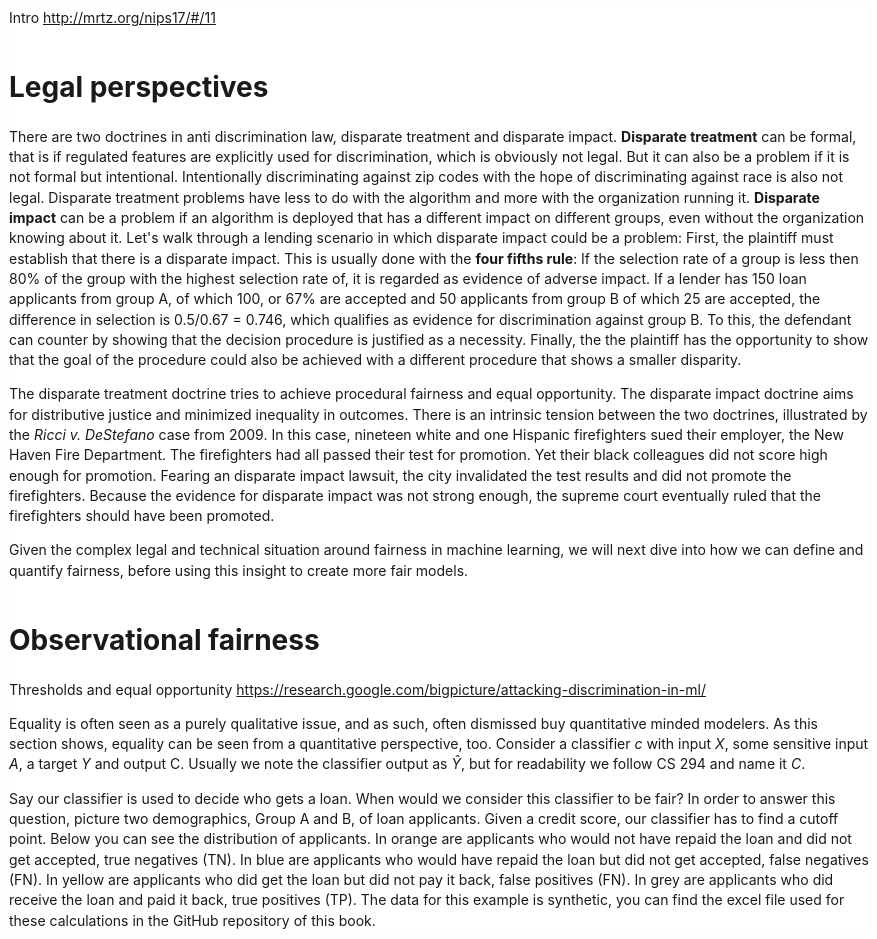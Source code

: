 Intro
http://mrtz.org/nips17/#/11

# Legal perspectives
There are two doctrines in anti discrimination law, disparate treatment and disparate impact. **Disparate treatment** can be formal, that is if regulated features are explicitly used for discrimination, which is obviously not legal. But it can also be a problem if it is not formal but intentional. Intentionally discriminating against zip codes with the hope of discriminating against race is also not legal. Disparate treatment problems have less to do with the algorithm and more with the organization running it. **Disparate impact** can be a problem if an algorithm is deployed that has a different impact on different groups, even without the organization knowing about it. Let's walk through a lending scenario in which disparate impact could be a problem: First, the plaintiff must establish that there is a disparate impact. This is usually done with the **four fifths rule**: If the selection rate of a group is less then 80% of the group with the highest selection rate of, it is regarded as evidence of adverse impact. If a lender has 150 loan applicants from group A, of which 100, or 67% are accepted and 50 applicants from group B of which 25 are accepted, the difference in selection is 0.5/0.67 = 0.746, which qualifies as evidence for discrimination against group B. To this, the defendant can counter by showing that the decision procedure is justified as a necessity. Finally, the the plaintiff has the opportunity to show that the goal of the procedure could also be achieved with a different procedure that shows a smaller disparity.

The disparate treatment doctrine tries to achieve procedural fairness and equal opportunity. The disparate impact doctrine aims for distributive justice and minimized inequality in outcomes. There is an intrinsic tension between the two doctrines, illustrated by the *Ricci v. DeStefano* case from 2009. In this case, nineteen white and one Hispanic firefighters sued their employer, the New Haven Fire Department. The firefighters had all passed their test for promotion. Yet their black colleagues did not score high enough for promotion. Fearing an disparate impact lawsuit, the city invalidated the test results and did not promote the firefighters. Because the evidence for disparate impact was not strong enough, the supreme court eventually ruled that the firefighters should have been promoted.

Given the complex legal and technical situation around fairness in machine learning, we will next dive into how we can define and quantify fairness, before using this insight to create more fair models.

# Observational fairness

Thresholds and equal opportunity
https://research.google.com/bigpicture/attacking-discrimination-in-ml/

Equality is often seen as a purely qualitative issue, and as such, often dismissed buy quantitative minded modelers. As this section shows, equality can be seen from a quantitative perspective, too. 
Consider a classifier $c$ with input $X$, some sensitive input $A$, a target $Y$ and output C. Usually we note the classifier output as $\hat{Y}$, but for readability we follow CS 294 and name it $C$.

Say our classifier is used to decide who gets a loan. When would we consider this classifier to be fair? In order to answer this question, picture two demographics, Group A and B, of loan applicants. Given a credit score, our classifier has to find a cutoff point. Below you can see the distribution of applicants. In orange are applicants who would not have repaid the loan and did not get accepted, true negatives (TN). In blue are applicants who would have repaid the loan but did not get accepted, false negatives (FN). In yellow are applicants who did get the loan but did not pay it back, false positives (FN). In grey are applicants who did receive the loan and paid it back, true positives (TP). The data for this example is synthetic, you can find the excel file used for these calculations in the GitHub repository of this book.
